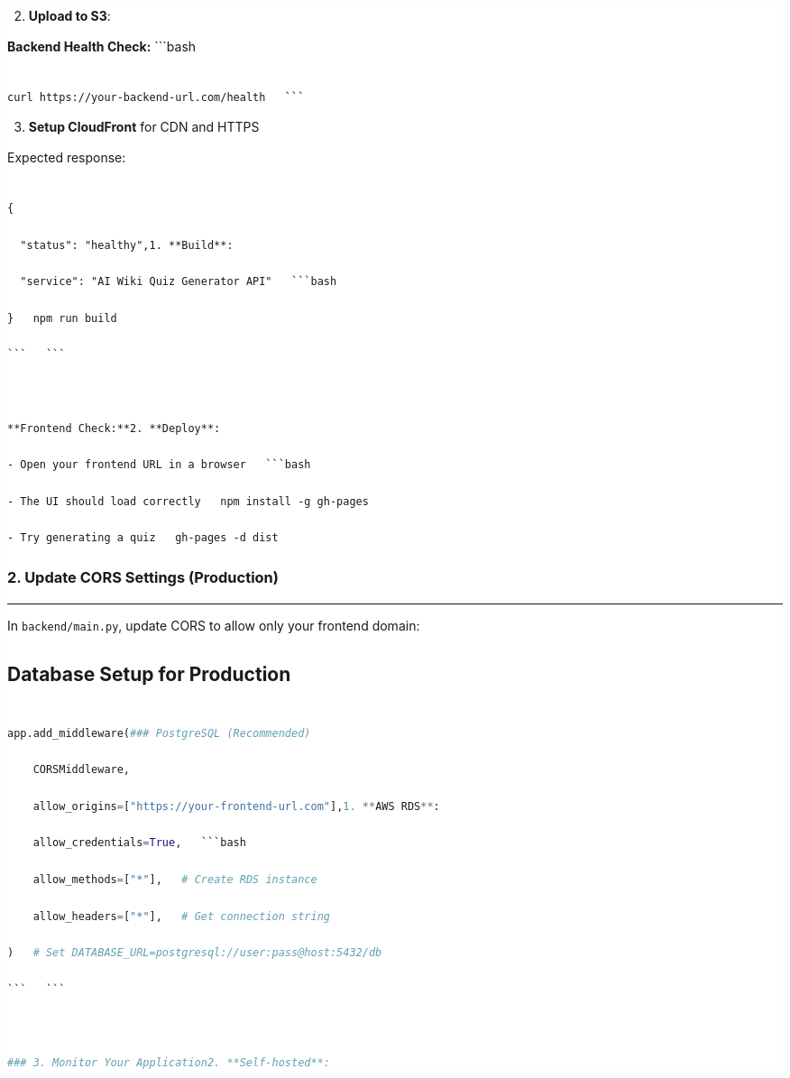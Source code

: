 2. **Upload to S3**:

**Backend Health Check:**   ```bash

```bash   aws s3 sync dist/ s3://your-bucket-name

curl https://your-backend-url.com/health   ```

```

3. **Setup CloudFront** for CDN and HTTPS

Expected response:

```json### Option 4: GitHub Pages

{

  "status": "healthy",1. **Build**:

  "service": "AI Wiki Quiz Generator API"   ```bash

}   npm run build

```   ```



**Frontend Check:**2. **Deploy**:

- Open your frontend URL in a browser   ```bash

- The UI should load correctly   npm install -g gh-pages

- Try generating a quiz   gh-pages -d dist

   ```

### 2. Update CORS Settings (Production)

---

In `backend/main.py`, update CORS to allow only your frontend domain:

## Database Setup for Production

```python

app.add_middleware(### PostgreSQL (Recommended)

    CORSMiddleware,

    allow_origins=["https://your-frontend-url.com"],1. **AWS RDS**:

    allow_credentials=True,   ```bash

    allow_methods=["*"],   # Create RDS instance

    allow_headers=["*"],   # Get connection string

)   # Set DATABASE_URL=postgresql://user:pass@host:5432/db

```   ```



### 3. Monitor Your Application2. **Self-hosted**:
```